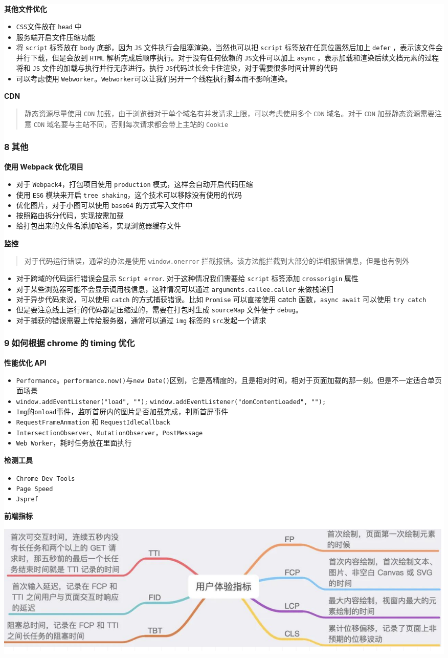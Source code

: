 **其他文件优化**

- `CSS`文件放在 `head` 中
- 服务端开启文件压缩功能
- 将 `script` 标签放在 `body` 底部，因为 `JS` 文件执行会阻塞渲染。当然也可以把 `script` 标签放在任意位置然后加上 `defer` ，表示该文件会并行下载，但是会放到 `HTML` 解析完成后顺序执行。对于没有任何依赖的 `JS`文件可以加上 `async` ，表示加载和渲染后续文档元素的过程将和 `JS` 文件的加载与执行并行无序进行。执行 `JS`代码过长会卡住渲染，对于需要很多时间计算的代码
- 可以考虑使用 `Webworker`。`Webworker`可以让我们另开一个线程执行脚本而不影响渲染。

**CDN**

> 静态资源尽量使用 `CDN` 加载，由于浏览器对于单个域名有并发请求上限，可以考虑使用多个 `CDN` 域名。对于 `CDN` 加载静态资源需要注意 `CDN` 域名要与主站不同，否则每次请求都会带上主站的 `Cookie`

### 8 其他

**使用 Webpack 优化项目**

- 对于 `Webpack4`，打包项目使用 `production` 模式，这样会自动开启代码压缩
- 使用 `ES6` 模块来开启 `tree shaking`，这个技术可以移除没有使用的代码
- 优化图片，对于小图可以使用 `base64` 的方式写入文件中
- 按照路由拆分代码，实现按需加载
- 给打包出来的文件名添加哈希，实现浏览器缓存文件

**监控**

> 对于代码运行错误，通常的办法是使用 `window.onerror` 拦截报错。该方法能拦截到大部分的详细报错信息，但是也有例外

- 对于跨域的代码运行错误会显示 `Script error`. 对于这种情况我们需要给 `script` 标签添加 `crossorigin` 属性
- 对于某些浏览器可能不会显示调用栈信息，这种情况可以通过 `arguments.callee.caller` 来做栈递归
- 对于异步代码来说，可以使用 `catch` 的方式捕获错误。比如 `Promise` 可以直接使用 catch 函数，`async await` 可以使用 `try catch`
- 但是要注意线上运行的代码都是压缩过的，需要在打包时生成 `sourceMap` 文件便于 `debug`。
- 对于捕获的错误需要上传给服务器，通常可以通过 `img` 标签的 `src`发起一个请求

### 9 如何根据 chrome 的 timing 优化

**性能优化 API**

- `Performance`。`performance.now()`与`new Date()`区别，它是高精度的，且是相对时间，相对于页面加载的那一刻。但是不一定适合单页面场景
- `window.addEventListener("load", "");` `window.addEventListener("domContentLoaded", "");`
- `Img`的`onload`事件，监听首屏内的图片是否加载完成，判断首屏事件
- `RequestFrameAnmation` 和 `RequestIdleCallback`
- `IntersectionObserver`、`MutationObserver`，`PostMessage`
- `Web Worker`，耗时任务放在里面执行

**检测工具**

- `Chrome Dev Tools`
- `Page Speed`
- `Jspref`

**前端指标**

![Image 1](_media/image-20210307184052955.png)
